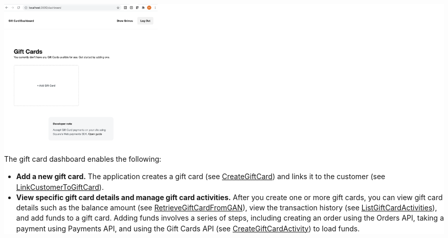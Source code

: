 <img src="./bin/images/gift-cards-api-app-20.png" width="300"/>

The gift card dashboard enables the following: 

*   **Add a new gift card.** The application creates a gift card (see [CreateGiftCard](https://developer.squareup.com/reference/square/gift-cards-api/create-gift-card)) and links it to the customer (see [LinkCustomerToGiftCard](https://developer.squareup.com/reference/square/gift-cards-api/link-customer-to-gift-card)).
*   **View specific gift card details and manage gift card activities.** After you create one or more gift cards, you can view gift card details such as the balance amount (see [RetrieveGiftCardFromGAN](https://developer.squareup.com/reference/square/gift-cards-api/retrieve-gift-card-from-gan)), view the transaction history (see [ListGiftCardActivities](https://developer.squareup.com/reference/square/gift-card-activities-api/list-gift-card-activities)), and add funds to a gift card. Adding funds involves a series of steps, including creating an order using the Orders API, taking a payment using Payments API, and using the Gift Cards API (see [CreateGiftCardActivity](https://developer.squareup.com/reference/square/gift-card-activities-api/create-gift-card-activity)) to load funds.
